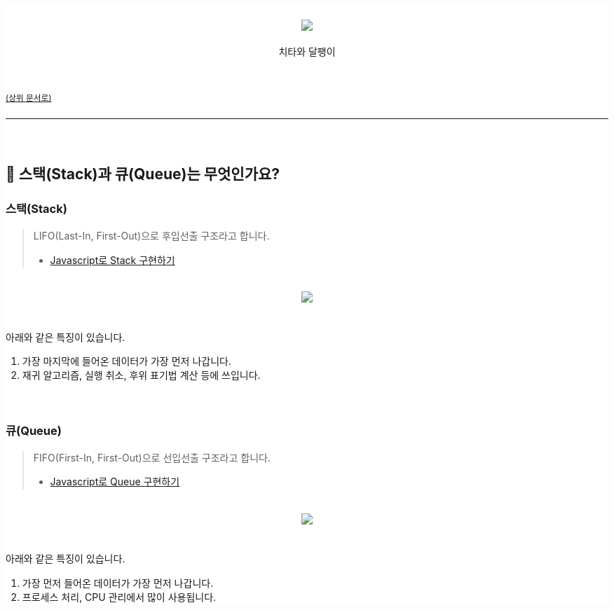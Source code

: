</table>

<br>

<div align='center'>

<img src='./img/arraylistvslinkedlist.png' width='600'/>

<p>치타와 달팽이</p>

</div>

<br>

<sup>[(상위 문서로)](https://github.com/InSeong-So/IT-Note)</sup>

<hr>
<br>

## :book: 스택(Stack)과 큐(Queue)는 무엇인가요?
### 스택(Stack)
> LIFO(Last-In, First-Out)으로 후입선출 구조라고 합니다.
> - [Javascript로 Stack 구현하기](https://github.com/InSeong-So/IT-Note)

<br>

<div align='center'>

<img src='./img/stack.jpg' width='500'/>

</div>

<br>

아래와 같은 특징이 있습니다.

1. 가장 마지막에 들어온 데이터가 가장 먼저 나갑니다.
2. 재귀 알고리즘, 실행 취소, 후위 표기법 계산 등에 쓰입니다.

<br>

### 큐(Queue)
> FIFO(First-In, First-Out)으로 선입선출 구조라고 합니다.
> - [Javascript로 Queue 구현하기](https://github.com/InSeong-So/IT-Note)

<br>

<div align='center'>

<img src='./img/queue.jpg' width='500'/>

</div>

<br>

아래와 같은 특징이 있습니다.

1. 가장 먼저 들어온 데이터가 가장 먼저 나갑니다.
2. 프로세스 처리, CPU 관리에서 많이 사용됩니다.
